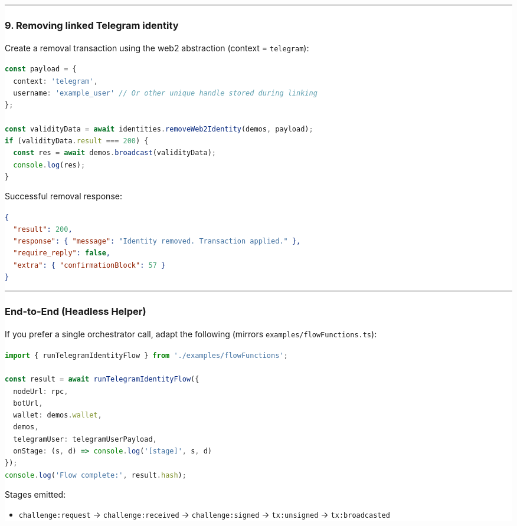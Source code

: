 ***

### 9. Removing linked Telegram identity

Create a removal transaction using the web2 abstraction (context = `telegram`):

```ts
const payload = {
  context: 'telegram',
  username: 'example_user' // Or other unique handle stored during linking
};

const validityData = await identities.removeWeb2Identity(demos, payload);
if (validityData.result === 200) {
  const res = await demos.broadcast(validityData);
  console.log(res);
}
```

Successful removal response:

```json
{
  "result": 200,
  "response": { "message": "Identity removed. Transaction applied." },
  "require_reply": false,
  "extra": { "confirmationBlock": 57 }
}
```

***

### End-to-End (Headless Helper)

If you prefer a single orchestrator call, adapt the following (mirrors `examples/flowFunctions.ts`):

```ts
import { runTelegramIdentityFlow } from './examples/flowFunctions';

const result = await runTelegramIdentityFlow({
  nodeUrl: rpc,
  botUrl,
  wallet: demos.wallet,
  demos,
  telegramUser: telegramUserPayload,
  onStage: (s, d) => console.log('[stage]', s, d)
});
console.log('Flow complete:', result.hash);
```

Stages emitted:

* `challenge:request` → `challenge:received` → `challenge:signed` → `tx:unsigned` → `tx:broadcasted`
